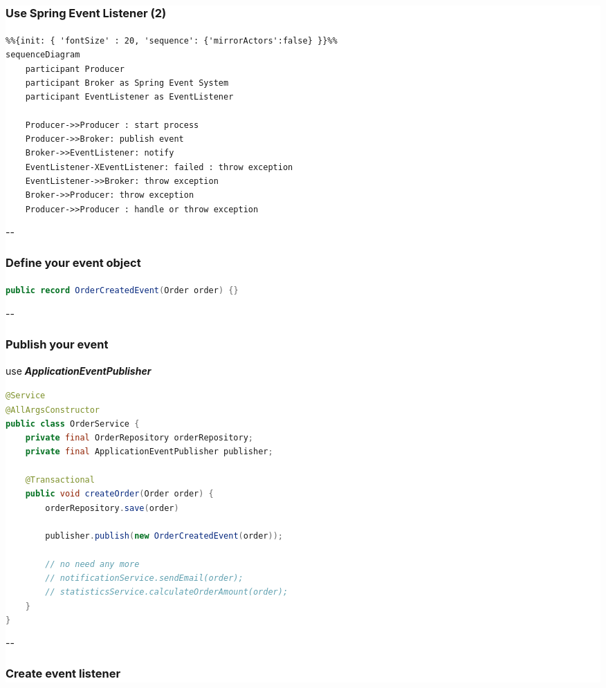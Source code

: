 ### Use Spring Event Listener (2)

```mermaid
%%{init: { 'fontSize' : 20, 'sequence': {'mirrorActors':false} }}%%
sequenceDiagram
    participant Producer
    participant Broker as Spring Event System
    participant EventListener as EventListener 
    
    Producer->>Producer : start process
    Producer->>Broker: publish event
    Broker->>EventListener: notify
    EventListener-XEventListener: failed : throw exception
    EventListener->>Broker: throw exception
    Broker->>Producer: throw exception
    Producer->>Producer : handle or throw exception
```


--

### Define your event object
```java
public record OrderCreatedEvent(Order order) {}
```

--

### Publish your event

use ***ApplicationEventPublisher***

```java
@Service
@AllArgsConstructor
public class OrderService {
    private final OrderRepository orderRepository;
    private final ApplicationEventPublisher publisher;

    @Transactional
    public void createOrder(Order order) {
        orderRepository.save(order)

        publisher.publish(new OrderCreatedEvent(order));

        // no need any more
        // notificationService.sendEmail(order);
        // statisticsService.calculateOrderAmount(order);
    }
}
```

--

### Create event listener
